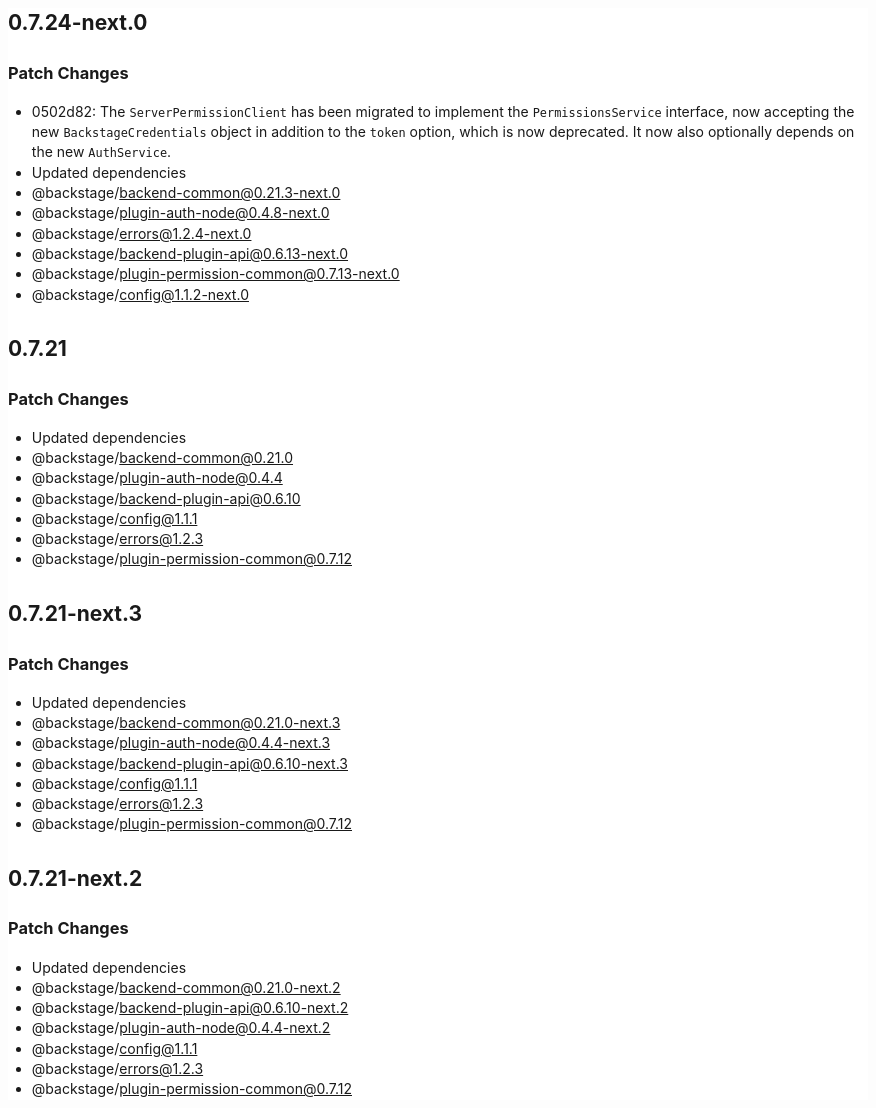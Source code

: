 ## 0.7.24-next.0

### Patch Changes

- 0502d82: The `ServerPermissionClient` has been migrated to implement the `PermissionsService` interface, now accepting the new `BackstageCredentials` object in addition to the `token` option, which is now deprecated. It now also optionally depends on the new `AuthService`.
- Updated dependencies
 - @backstage/backend-common@0.21.3-next.0
 - @backstage/plugin-auth-node@0.4.8-next.0
 - @backstage/errors@1.2.4-next.0
 - @backstage/backend-plugin-api@0.6.13-next.0
 - @backstage/plugin-permission-common@0.7.13-next.0
 - @backstage/config@1.1.2-next.0

## 0.7.21

### Patch Changes

- Updated dependencies
 - @backstage/backend-common@0.21.0
 - @backstage/plugin-auth-node@0.4.4
 - @backstage/backend-plugin-api@0.6.10
 - @backstage/config@1.1.1
 - @backstage/errors@1.2.3
 - @backstage/plugin-permission-common@0.7.12

## 0.7.21-next.3

### Patch Changes

- Updated dependencies
 - @backstage/backend-common@0.21.0-next.3
 - @backstage/plugin-auth-node@0.4.4-next.3
 - @backstage/backend-plugin-api@0.6.10-next.3
 - @backstage/config@1.1.1
 - @backstage/errors@1.2.3
 - @backstage/plugin-permission-common@0.7.12

## 0.7.21-next.2

### Patch Changes

- Updated dependencies
 - @backstage/backend-common@0.21.0-next.2
 - @backstage/backend-plugin-api@0.6.10-next.2
 - @backstage/plugin-auth-node@0.4.4-next.2
 - @backstage/config@1.1.1
 - @backstage/errors@1.2.3
 - @backstage/plugin-permission-common@0.7.12
